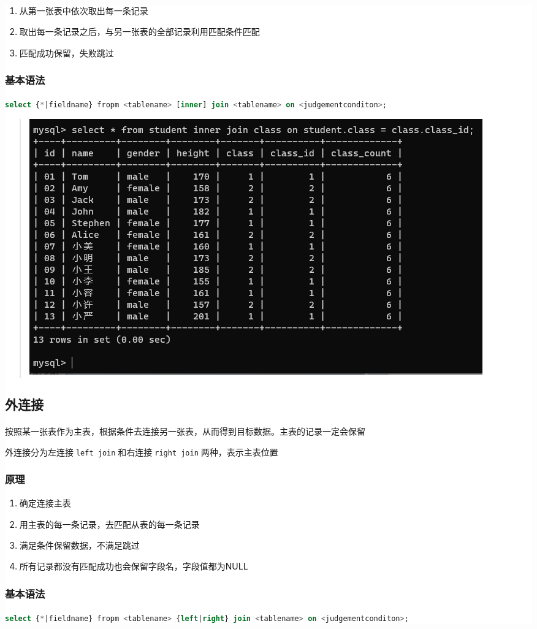 1. 从第一张表中依次取出每一条记录

2. 取出每一条记录之后，与另一张表的全部记录利用匹配条件匹配

3. 匹配成功保留，失败跳过

### 基本语法

```sql
select {*|fieldname} fropm <tablename> [inner] join <tablename> on <judgementconditon>;
```

> <img src="https://github.com/Ki1z/PHP-Study-Notes/blob/main/Image/ZP]JB]XVUAB$9$FXH9_T7ZB.png?raw=true">

## 外连接

按照某一张表作为主表，根据条件去连接另一张表，从而得到目标数据。主表的记录一定会保留

外连接分为左连接 `left join` 和右连接 `right join` 两种，表示主表位置

### 原理

1. 确定连接主表

2. 用主表的每一条记录，去匹配从表的每一条记录

3. 满足条件保留数据，不满足跳过

4. 所有记录都没有匹配成功也会保留字段名，字段值都为NULL

### 基本语法

```sql
select {*|fieldname} fropm <tablename> {left|right} join <tablename> on <judgementconditon>;
```
